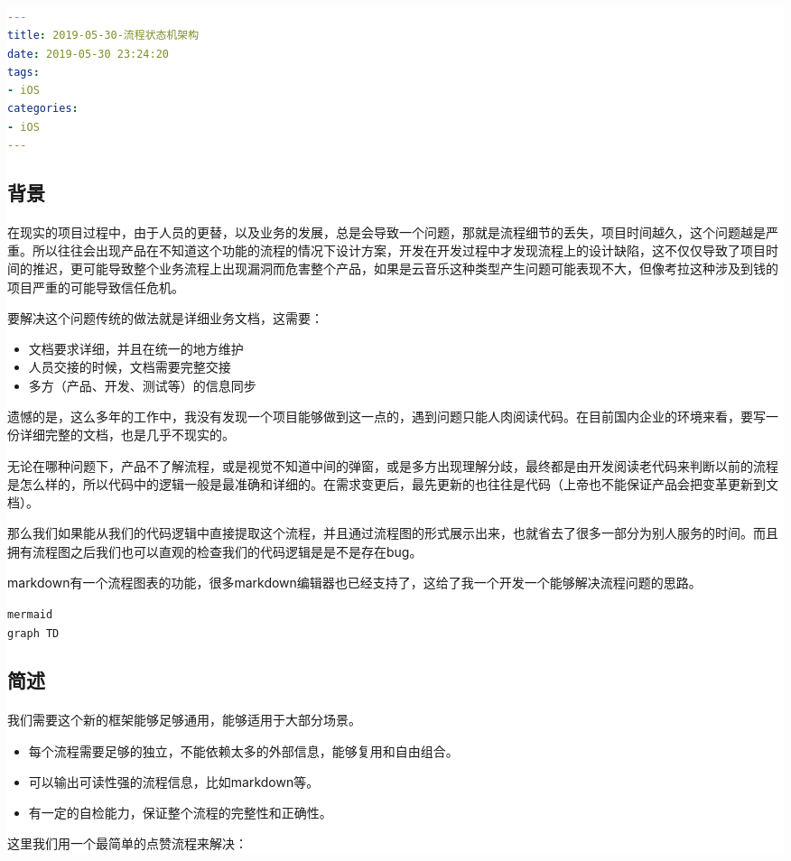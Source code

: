 ```yaml
---
title: 2019-05-30-流程状态机架构
date: 2019-05-30 23:24:20
tags:
- iOS
categories:
- iOS
---
```


## 背景

在现实的项目过程中，由于人员的更替，以及业务的发展，总是会导致一个问题，那就是流程细节的丢失，项目时间越久，这个问题越是严重。所以往往会出现产品在不知道这个功能的流程的情况下设计方案，开发在开发过程中才发现流程上的设计缺陷，这不仅仅导致了项目时间的推迟，更可能导致整个业务流程上出现漏洞而危害整个产品，如果是云音乐这种类型产生问题可能表现不大，但像考拉这种涉及到钱的项目严重的可能导致信任危机。



要解决这个问题传统的做法就是详细业务文档，这需要：

- 文档要求详细，并且在统一的地方维护
- 人员交接的时候，文档需要完整交接
- 多方（产品、开发、测试等）的信息同步

遗憾的是，这么多年的工作中，我没有发现一个项目能够做到这一点的，遇到问题只能人肉阅读代码。在目前国内企业的环境来看，要写一份详细完整的文档，也是几乎不现实的。

无论在哪种问题下，产品不了解流程，或是视觉不知道中间的弹窗，或是多方出现理解分歧，最终都是由开发阅读老代码来判断以前的流程是怎么样的，所以代码中的逻辑一般是最准确和详细的。在需求变更后，最先更新的也往往是代码（上帝也不能保证产品会把变革更新到文档）。

那么我们如果能从我们的代码逻辑中直接提取这个流程，并且通过流程图的形式展示出来，也就省去了很多一部分为别人服务的时间。而且拥有流程图之后我们也可以直观的检查我们的代码逻辑是是不是存在bug。

markdown有一个流程图表的功能，很多markdown编辑器也已经支持了，这给了我一个开发一个能够解决流程问题的思路。

    mermaid
    graph TD


## 简述

我们需要这个新的框架能够足够通用，能够适用于大部分场景。

- 每个流程需要足够的独立，不能依赖太多的外部信息，能够复用和自由组合。

- 可以输出可读性强的流程信息，比如markdown等。

- 有一定的自检能力，保证整个流程的完整性和正确性。

这里我们用一个最简单的点赞流程来解决：
